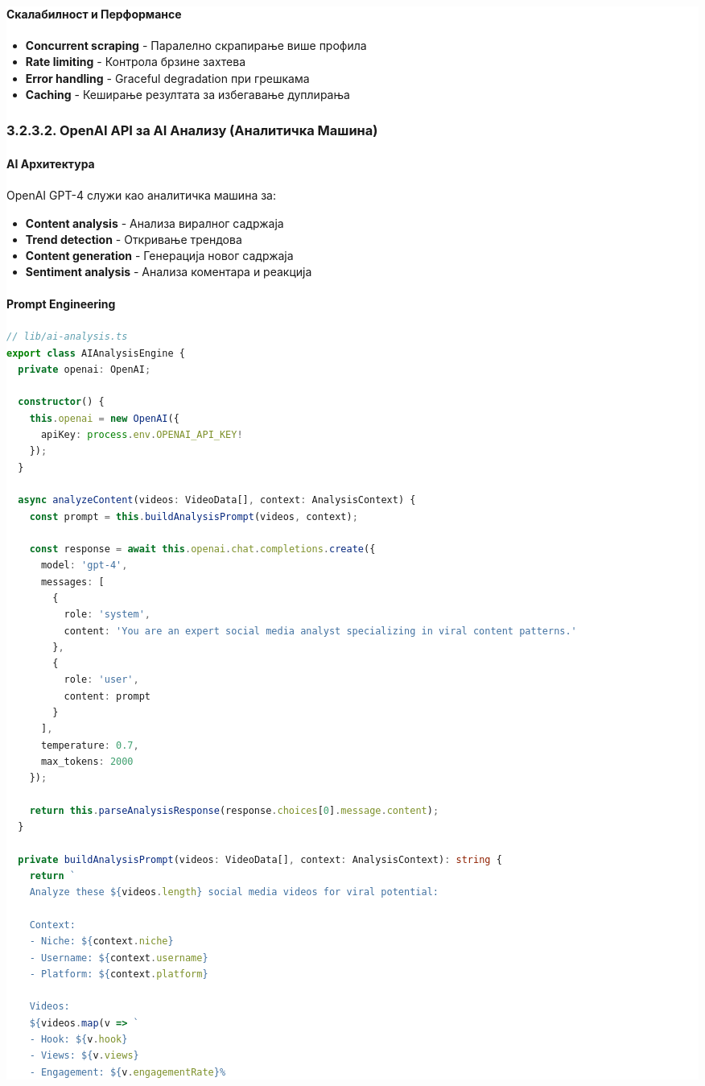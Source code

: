 #### Скалабилност и Перформансе
- **Concurrent scraping** - Паралелно скрапирање више профила
- **Rate limiting** - Контрола брзине захтева
- **Error handling** - Graceful degradation при грешкама
- **Caching** - Кеширање резултата за избегавање дуплирања

### 3.2.3.2. OpenAI API за AI Анализу (Аналитичка Машина)

#### AI Архитектура
OpenAI GPT-4 служи као аналитичка машина за:
- **Content analysis** - Анализа виралног садржаја
- **Trend detection** - Откривање трендова
- **Content generation** - Генерација новог садржаја
- **Sentiment analysis** - Анализа коментара и реакција

#### Prompt Engineering
```typescript
// lib/ai-analysis.ts
export class AIAnalysisEngine {
  private openai: OpenAI;
  
  constructor() {
    this.openai = new OpenAI({
      apiKey: process.env.OPENAI_API_KEY!
    });
  }

  async analyzeContent(videos: VideoData[], context: AnalysisContext) {
    const prompt = this.buildAnalysisPrompt(videos, context);
    
    const response = await this.openai.chat.completions.create({
      model: 'gpt-4',
      messages: [
        {
          role: 'system',
          content: 'You are an expert social media analyst specializing in viral content patterns.'
        },
        {
          role: 'user',
          content: prompt
        }
      ],
      temperature: 0.7,
      max_tokens: 2000
    });

    return this.parseAnalysisResponse(response.choices[0].message.content);
  }

  private buildAnalysisPrompt(videos: VideoData[], context: AnalysisContext): string {
    return `
    Analyze these ${videos.length} social media videos for viral potential:
    
    Context:
    - Niche: ${context.niche}
    - Username: ${context.username}
    - Platform: ${context.platform}
    
    Videos:
    ${videos.map(v => `
    - Hook: ${v.hook}
    - Views: ${v.views}
    - Engagement: ${v.engagementRate}%
```